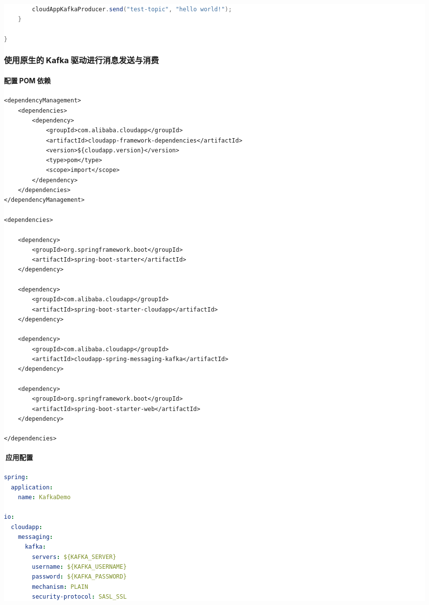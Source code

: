 ```java
        cloudAppKafkaProducer.send("test-topic", "hello world!");
    }

}
```

### 使用原生的 Kafka 驱动进行消息发送与消费

#### 配置 POM 依赖

```shell
<dependencyManagement>
    <dependencies>
        <dependency>
            <groupId>com.alibaba.cloudapp</groupId>
            <artifactId>cloudapp-framework-dependencies</artifactId>
            <version>${cloudapp.version}</version>
            <type>pom</type>
            <scope>import</scope>
        </dependency>
    </dependencies>
</dependencyManagement>

<dependencies>
  
    <dependency>
        <groupId>org.springframework.boot</groupId>
        <artifactId>spring-boot-starter</artifactId>
    </dependency>
  
    <dependency>
        <groupId>com.alibaba.cloudapp</groupId>
        <artifactId>spring-boot-starter-cloudapp</artifactId>
    </dependency>
  
    <dependency>
        <groupId>com.alibaba.cloudapp</groupId>
        <artifactId>cloudapp-spring-messaging-kafka</artifactId>
    </dependency>
  
    <dependency>
        <groupId>org.springframework.boot</groupId>
        <artifactId>spring-boot-starter-web</artifactId>
    </dependency>
  
</dependencies>
```

####  应用配置

```yaml
spring:
  application:
    name: KafkaDemo

io:
  cloudapp:
    messaging:
      kafka:
        servers: ${KAFKA_SERVER}
        username: ${KAFKA_USERNAME}
        password: ${KAFKA_PASSWORD}
        mechanism: PLAIN
        security-protocol: SASL_SSL
```